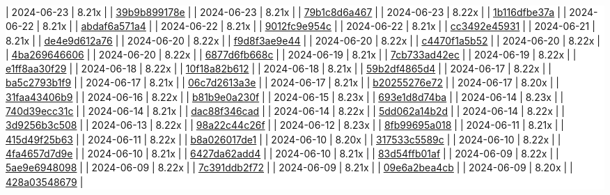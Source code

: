 | 2024-06-23 | 8.21x |  | [39b9b899178e](https://github.com/python/mypy/commit/39b9b899178e6a30e7e8664c12f0eb610b8a44a5) |
| 2024-06-23 | 8.21x |  | [79b1c8d6a467](https://github.com/python/mypy/commit/79b1c8d6a467cd829bf6b9e3919fbcef7b50eb19) |
| 2024-06-23 | 8.22x |  | [1b116dfbe37a](https://github.com/python/mypy/commit/1b116dfbe37a4503e0541d6bd6f5dd5c815ab36d) |
| 2024-06-22 | 8.21x |  | [abdaf6a571a4](https://github.com/python/mypy/commit/abdaf6a571a4a539d755db1d6dcfdc45b69d97c5) |
| 2024-06-22 | 8.21x |  | [9012fc9e954c](https://github.com/python/mypy/commit/9012fc9e954cb2ee0affd049f7c91b39c8fbc8e8) |
| 2024-06-22 | 8.21x |  | [cc3492e45931](https://github.com/python/mypy/commit/cc3492e45931d59666508ce81748dcdaa8ac436e) |
| 2024-06-21 | 8.21x |  | [de4e9d612a76](https://github.com/python/mypy/commit/de4e9d612a7633b3a7d992ced5c15dbd47310296) |
| 2024-06-20 | 8.22x |  | [f9d8f3ae9e44](https://github.com/python/mypy/commit/f9d8f3ae9e4454777e0dd44380ba57bff7ef8ca2) |
| 2024-06-20 | 8.22x |  | [c4470f1a5b52](https://github.com/python/mypy/commit/c4470f1a5b52c01b09c116f28b7ee12b658f746b) |
| 2024-06-20 | 8.22x |  | [4ba269646606](https://github.com/python/mypy/commit/4ba2696466060435dbdac10c73ce94731370e252) |
| 2024-06-20 | 8.22x |  | [6877d6fb668c](https://github.com/python/mypy/commit/6877d6fb668c24d984268b937c3eeed8c4cad296) |
| 2024-06-19 | 8.21x |  | [7cb733ad42ec](https://github.com/python/mypy/commit/7cb733ad42eccaccd29380d46d5c222ccc2788cb) |
| 2024-06-19 | 8.22x |  | [e1ff8aa30f29](https://github.com/python/mypy/commit/e1ff8aa30f291ec1613bc9893528067b269309bc) |
| 2024-06-18 | 8.22x |  | [10f18a82b612](https://github.com/python/mypy/commit/10f18a82b612b6127659cd64aa60c10b9cc7a904) |
| 2024-06-18 | 8.21x |  | [59b2df4865d4](https://github.com/python/mypy/commit/59b2df4865d435f98b56d0692c6542e8cc8425a1) |
| 2024-06-17 | 8.22x |  | [ba5c2793b1f9](https://github.com/python/mypy/commit/ba5c2793b1f9bd253c0415492dffb703eb523306) |
| 2024-06-17 | 8.21x |  | [06c7d2613a3e](https://github.com/python/mypy/commit/06c7d2613a3eebac6a09befcad2b2fae6374d262) |
| 2024-06-17 | 8.21x |  | [b20255276e72](https://github.com/python/mypy/commit/b20255276e72803da5c5f98cf6982b782cf5f4d7) |
| 2024-06-17 | 8.20x |  | [31faa43406b9](https://github.com/python/mypy/commit/31faa43406b9b2a4edaacc55ad637a695f0094f7) |
| 2024-06-16 | 8.22x |  | [b81b9e0a230f](https://github.com/python/mypy/commit/b81b9e0a230f135c9b8abdafba674922e37e1a88) |
| 2024-06-15 | 8.23x |  | [693e1d8d74ba](https://github.com/python/mypy/commit/693e1d8d74ba331c2bd36ff4774c9a4eefe03ab6) |
| 2024-06-14 | 8.23x |  | [740d39ecc31c](https://github.com/python/mypy/commit/740d39ecc31c64675439e6796dcf46e6a9110896) |
| 2024-06-14 | 8.21x |  | [dac88f346cad](https://github.com/python/mypy/commit/dac88f346cada58ae022599fffbbd961643b5d5b) |
| 2024-06-14 | 8.22x |  | [5dd062a14b2d](https://github.com/python/mypy/commit/5dd062a14b2d2c9b5c73fd266f166f4031e746a1) |
| 2024-06-14 | 8.22x |  | [3d9256b3c508](https://github.com/python/mypy/commit/3d9256b3c508b69426dea9d672f517459f372fa8) |
| 2024-06-13 | 8.22x |  | [98a22c44c26f](https://github.com/python/mypy/commit/98a22c44c26ff436f1c343ad4727258ffd72e055) |
| 2024-06-12 | 8.23x |  | [8fb99695a018](https://github.com/python/mypy/commit/8fb99695a01848f47a12a01c63ddd82cd354762d) |
| 2024-06-11 | 8.21x |  | [415d49f25b63](https://github.com/python/mypy/commit/415d49f25b6315cf1b7a04046a942246a033498d) |
| 2024-06-11 | 8.22x |  | [b8a026017de1](https://github.com/python/mypy/commit/b8a026017de10969d35de9d1ea7951428b95dfbc) |
| 2024-06-10 | 8.20x |  | [317533c5589c](https://github.com/python/mypy/commit/317533c5589c5778bad4dbf3b0205974491debac) |
| 2024-06-10 | 8.22x |  | [4fa4657d7d9e](https://github.com/python/mypy/commit/4fa4657d7d9e41b5b3b7ae093ccdc360ce6e1b95) |
| 2024-06-10 | 8.21x |  | [6427da62add4](https://github.com/python/mypy/commit/6427da62add428d452f690aabbb6c272ff713710) |
| 2024-06-10 | 8.21x |  | [83d54ffb01af](https://github.com/python/mypy/commit/83d54ffb01af9cba76a36d2ec0938acc7dfa2197) |
| 2024-06-09 | 8.22x |  | [5ae9e6948098](https://github.com/python/mypy/commit/5ae9e69480985d5eba423b718c675ea8714ac66c) |
| 2024-06-09 | 8.22x |  | [7c391ddb2f72](https://github.com/python/mypy/commit/7c391ddb2f72833822309e5baef1ab533b149e1b) |
| 2024-06-09 | 8.21x |  | [09e6a2bea4cb](https://github.com/python/mypy/commit/09e6a2bea4cb4a523791220b37b5c664db895760) |
| 2024-06-09 | 8.20x |  | [428a03548679](https://github.com/python/mypy/commit/428a0354867911ef9666266bb060ce6d1d203e5a) |